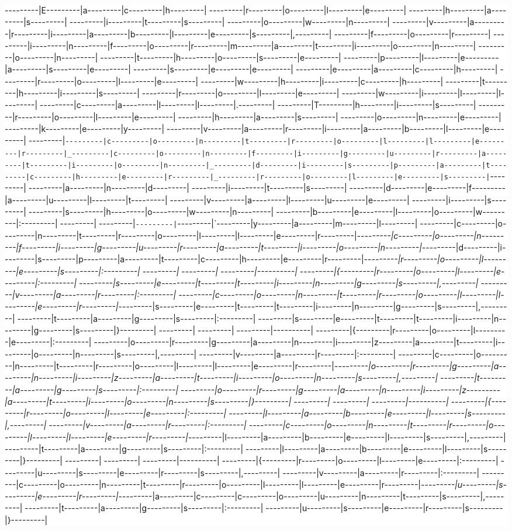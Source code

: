 ---------|E---------|a---------|c---------|h---------| ---------|r---------|o---------|l---------|e---------| ---------|h---------|a---------|s---------| ---------|i---------|t---------|s---------| ---------|o---------|w---------|n---------| ---------|v---------|a---------|r---------|i---------|a---------|b---------|l---------|e---------|s---------|,---------| ---------|f---------|o---------|r---------| ---------|i---------|n---------|f---------|o---------|r---------|m---------|a---------|t---------|i---------|o---------|n---------| ---------|o---------|n---------| ---------|t---------|h---------|o---------|s---------|e---------| ---------|p---------|l---------|e---------|a---------|s---------|e---------| ---------|s---------|e---------|e---------| ---------|e---------|a---------|c---------|h---------| ---------|r---------|o---------|l---------|e---------| ---------|w---------|h---------|i---------|c---------|h---------| ---------|t---------|h---------|i---------|s---------| ---------|r---------|o---------|l---------|e---------| ---------|w---------|i---------|l---------|l---------| ---------|c---------|a---------|l---------|l---------|.---------| ---------|T---------|h---------|i---------|s---------| ---------|r---------|o---------|l---------|e---------| ---------|h---------|a---------|s---------| ---------|o---------|n---------|e---------| ---------|k---------|e---------|y---------| ---------|v---------|a---------|r---------|i---------|a---------|b---------|l---------|e---------| ---------|`---------|c---------|o---------|n---------|t---------|r---------|o---------|l---------|l---------|e---------|r---------|_---------|c---------|o---------|n---------|f---------|i---------|g---------|u---------|r---------|a---------|t---------|i---------|o---------|n---------|_---------|d---------|i---------|s---------|p---------|a---------|t---------|c---------|h---------|e---------|r---------|_---------|r---------|o---------|l---------|e---------|s---------|`---------| ---------|a---------|n---------|d---------| ---------|i---------|t---------|s---------| ---------|d---------|e---------|f---------|a---------|u---------|l---------|t---------| ---------|v---------|a---------|l---------|u---------|e---------| ---------|i---------|s---------| ---------|s---------|h---------|o---------|w---------|n---------| ---------|b---------|e---------|l---------|o---------|w---------|:---------|
---------|
---------|`---------|`---------|`---------|y---------|a---------|m---------|l---------|
---------|c---------|o---------|n---------|t---------|r---------|o---------|l---------|l---------|e---------|r---------|_---------|c---------|o---------|n---------|f---------|i---------|g---------|u---------|r---------|a---------|t---------|i---------|o---------|n---------|_---------|d---------|i---------|s---------|p---------|a---------|t---------|c---------|h---------|e---------|r---------|_---------|r---------|o---------|l---------|e---------|s---------|:---------|
---------| ---------| ---------|----------| ---------|{---------|r---------|o---------|l---------|e---------|:---------| ---------|s---------|e---------|t---------|t---------|i---------|n---------|g---------|s---------|,---------| ---------|v---------|a---------|r---------|:---------| ---------|c---------|o---------|n---------|t---------|r---------|o---------|l---------|l---------|e---------|r---------|_---------|s---------|e---------|t---------|t---------|i---------|n---------|g---------|s---------|,---------| ---------|t---------|a---------|g---------|s---------|:---------| ---------|s---------|e---------|t---------|t---------|i---------|n---------|g---------|s---------|}---------|
---------| ---------| ---------|----------| ---------|{---------|r---------|o---------|l---------|e---------|:---------| ---------|o---------|r---------|g---------|a---------|n---------|i---------|z---------|a---------|t---------|i---------|o---------|n---------|s---------|,---------| ---------|v---------|a---------|r---------|:---------| ---------|c---------|o---------|n---------|t---------|r---------|o---------|l---------|l---------|e---------|r---------|_---------|o---------|r---------|g---------|a---------|n---------|i---------|z---------|a---------|t---------|i---------|o---------|n---------|s---------|,---------| ---------|t---------|a---------|g---------|s---------|:---------| ---------|o---------|r---------|g---------|a---------|n---------|i---------|z---------|a---------|t---------|i---------|o---------|n---------|s---------|}---------|
---------| ---------| ---------|----------| ---------|{---------|r---------|o---------|l---------|e---------|:---------| ---------|l---------|a---------|b---------|e---------|l---------|s---------|,---------| ---------|v---------|a---------|r---------|:---------| ---------|c---------|o---------|n---------|t---------|r---------|o---------|l---------|l---------|e---------|r---------|_---------|l---------|a---------|b---------|e---------|l---------|s---------|,---------| ---------|t---------|a---------|g---------|s---------|:---------| ---------|l---------|a---------|b---------|e---------|l---------|s---------|}---------|
---------| ---------| ---------|----------| ---------|{---------|r---------|o---------|l---------|e---------|:---------| ---------|u---------|s---------|e---------|r---------|s---------|,---------| ---------|v---------|a---------|r---------|:---------| ---------|c---------|o---------|n---------|t---------|r---------|o---------|l---------|l---------|e---------|r---------|_---------|u---------|s---------|e---------|r---------|_---------|a---------|c---------|c---------|o---------|u---------|n---------|t---------|s---------|,---------| ---------|t---------|a---------|g---------|s---------|:---------| ---------|u---------|s---------|e---------|r---------|s---------|}---------|
